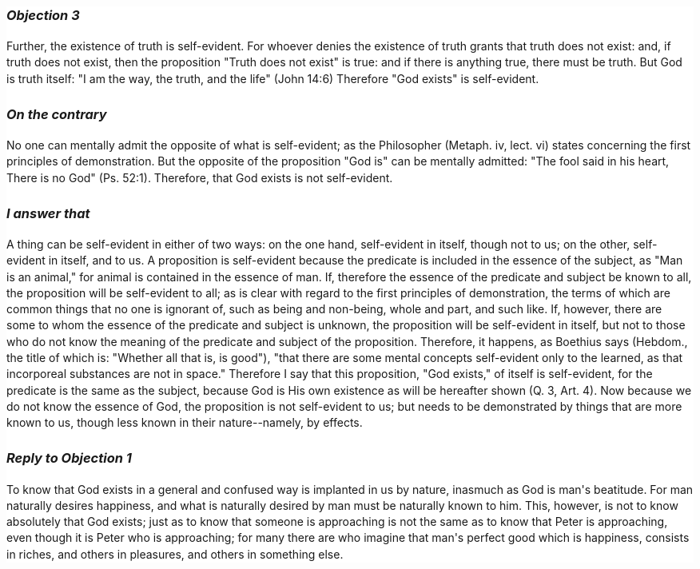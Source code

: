 ### *Objection 3*
Further, the existence of truth is self-evident. For
whoever denies the existence of truth grants that truth does not
exist: and, if truth does not exist, then the proposition "Truth does
not exist" is true: and if there is anything true, there must be
truth. But God is truth itself: "I am the way, the truth, and the
life" (John 14:6) Therefore "God exists" is self-evident.

### *On the contrary*
No one can mentally admit the opposite of what is
self-evident; as the Philosopher (Metaph. iv, lect. vi) states
concerning the first principles of demonstration. But the opposite of
the proposition "God is" can be mentally admitted: "The fool said in
his heart, There is no God" (Ps. 52:1). Therefore, that God exists is
not self-evident.

### *I answer that*
A thing can be self-evident in either of two ways: on
the one hand, self-evident in itself, though not to us; on the other,
self-evident in itself, and to us. A proposition is self-evident
because the predicate is included in the essence of the subject, as
"Man is an animal," for animal is contained in the essence of man. If,
therefore the essence of the predicate and subject be known to all,
the proposition will be self-evident to all; as is clear with regard
to the first principles of demonstration, the terms of which are
common things that no one is ignorant of, such as being and non-being,
whole and part, and such like. If, however, there are some to whom the
essence of the predicate and subject is unknown, the proposition will
be self-evident in itself, but not to those who do not know the
meaning of the predicate and subject of the proposition. Therefore, it
happens, as Boethius says (Hebdom., the title of which is: "Whether
all that is, is good"), "that there are some mental concepts
self-evident only to the learned, as that incorporeal substances are
not in space." Therefore I say that this proposition, "God exists," of
itself is self-evident, for the predicate is the same as the subject,
because God is His own existence as will be hereafter shown (Q. 3,
Art. 4). Now because we do not know the essence of God, the proposition
is not self-evident to us; but needs to be demonstrated by things that
are more known to us, though less known in their nature--namely, by
effects.

### *Reply to Objection 1*
To know that God exists in a general and
confused way is implanted in us by nature, inasmuch as God is man's
beatitude. For man naturally desires happiness, and what is naturally
desired by man must be naturally known to him. This, however, is not
to know absolutely that God exists; just as to know that someone is
approaching is not the same as to know that Peter is approaching, even
though it is Peter who is approaching; for many there are who imagine
that man's perfect good which is happiness, consists in riches, and
others in pleasures, and others in something else.
